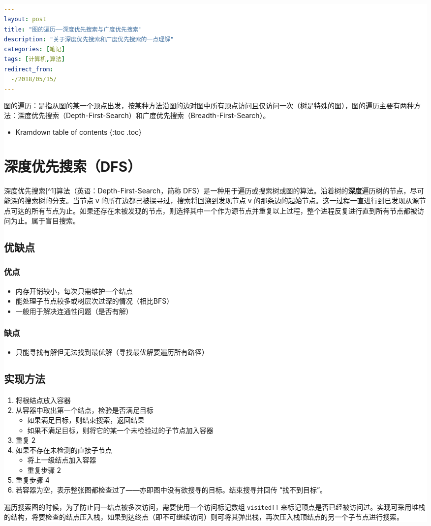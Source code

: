 ```yaml
---
layout: post
title: "图的遍历——深度优先搜索与广度优先搜索"
description: "关于深度优先搜索和广度优先搜索的一点理解"
categories: [笔记]
tags: [计算机,算法]
redirect_from:
  -/2018/05/15/
---
```


图的遍历：是指从图的某一个顶点出发，按某种方法沿图的边对图中所有顶点访问且仅访问一次（树是特殊的图），图的遍历主要有两种方法：深度优先搜索（Depth-First-Search）和广度优先搜索（Breadth-First-Search）。

* Kramdown table of contents
{:toc .toc}

# 深度优先搜索（DFS）

深度优先搜索[^1]算法（英语：Depth-First-Search，简称 DFS）是一种用于遍历或搜索树或图的算法。沿着树的**深度**遍历树的节点，尽可能深的搜索树的分支。当节点 v 的所在边都己被探寻过，搜索将回溯到发现节点 v 的那条边的起始节点。这一过程一直进行到已发现从源节点可达的所有节点为止。如果还存在未被发现的节点，则选择其中一个作为源节点并重复以上过程，整个进程反复进行直到所有节点都被访问为止。属于盲目搜索。

## 优缺点

### 优点

* 内存开销较小，每次只需维护一个结点
* 能处理子节点较多或树层次过深的情况（相比BFS）
* 一般用于解决连通性问题（是否有解）

### 缺点

* 只能寻找有解但无法找到最优解（寻找最优解要遍历所有路径）

## 实现方法

1. 将根结点放入容器
2. 从容器中取出第一个结点，检验是否满足目标
    * 如果满足目标，则结束搜索，返回结果
    * 如果不满足目标，则将它的某一个未检验过的子节点加入容器
3. 重复 2
4. 如果不存在未检测的直接子节点
    * 将上一级结点加入容器
    * 重复步骤 2
5. 重复步骤 4
6. 若容器为空，表示整张图都检查过了——亦即图中没有欲搜寻的目标。结束搜寻并回传 “找不到目标”。

遍历搜索图的时候，为了防止同一结点被多次访问，需要使用一个访问标记数组 `visited[]` 来标记顶点是否已经被访问过。实现可采用堆栈的结构，将要检查的结点压入栈，如果到达终点（即不可继续访问）则可将其弹出栈，再次压入栈顶结点的另一个子节点进行搜索。
